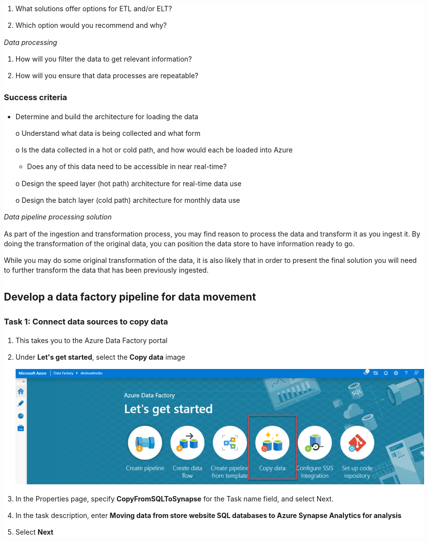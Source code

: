 1. What solutions offer options for ETL and/or ELT?  

2. Which option would you recommend and why?

_Data processing_

1. How will you filter the data to get relevant information?

2. How will you ensure that data processes are repeatable?

### Success criteria

-	Determine and build the architecture for loading the data

    o	Understand what data is being collected and what form

    o	Is the data collected in a hot or cold path, and how would each be loaded into Azure
    - Does any of this data need to be accessible in near real-time?

    o	Design the speed layer (hot path) architecture for real-time data use
    
    o	Design the batch layer (cold path) architecture for monthly data use

_Data pipeline processing solution_

As part of the ingestion and transformation process, you may find reason to process the data and transform it as you ingest it.  By doing the transformation of the original data, you can position the data store to have information ready to go.

While you may do some original transformation of the data, it is also likely that in order to present the final solution you will need to further transform the data that has been previously ingested.  

## Develop a data factory pipeline for data movement

### Task 1: Connect data sources to copy data

1. This takes you to the Azure Data Factory portal
   
2.  Under **Let's get started**, select the **Copy data** image

      ![Screenshot of the data factory portal where you can start your copy data pipeline.](media/datafactcopydata.png 'Select copy data from the get started page')

3.  In the Properties page, specify **CopyFromSQLToSynapse** for the Task name field, and select Next. 
4.  In the task description, enter **Moving data from store website SQL databases to Azure Synapse Analytics for analysis**
5.  Select **Next**
